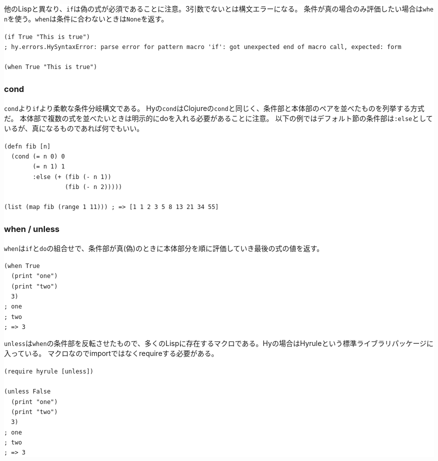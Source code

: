 他のLispと異なり、`if`は偽の式が必須であることに注意。3引数でないとは構文エラーになる。
条件が真の場合のみ評価したい場合は`when`を使う。`when`は条件に合わないときは`None`を返す。
```hy
(if True "This is true")
; hy.errors.HySyntaxError: parse error for pattern macro 'if': got unexpected end of macro call, expected: form

(when True "This is true")
```

### cond

`cond`より`if`より柔軟な条件分岐構文である。
Hyの`cond`はClojureの`cond`と同じく、条件部と本体部のペアを並べたものを列挙する方式だ。
本体部で複数の式を並べたいときは明示的にdoを入れる必要があることに注意。
以下の例ではデフォルト節の条件部は`:else`としているが、真になるものであれば何でもいい。

```hy
(defn fib [n]
  (cond (= n 0) 0
        (= n 1) 1
        :else (+ (fib (- n 1))
                 (fib (- n 2)))))

(list (map fib (range 1 11))) ; => [1 1 2 3 5 8 13 21 34 55]
```

### when / unless

`when`は`if`と`do`の組合せで、条件部が真(偽)のときに本体部分を順に評価していき最後の式の値を返す。

```hy
(when True
  (print "one")
  (print "two")
  3)
; one
; two
; => 3
```

`unless`は`when`の条件部を反転させたもので、多くのLispに存在するマクロである。Hyの場合はHyruleという標準ライブラリパッケージに入っている。
マクロなのでimportではなくrequireする必要がある。

```hy
(require hyrule [unless])

(unless False
  (print "one")
  (print "two")
  3)
; one
; two
; => 3
```
